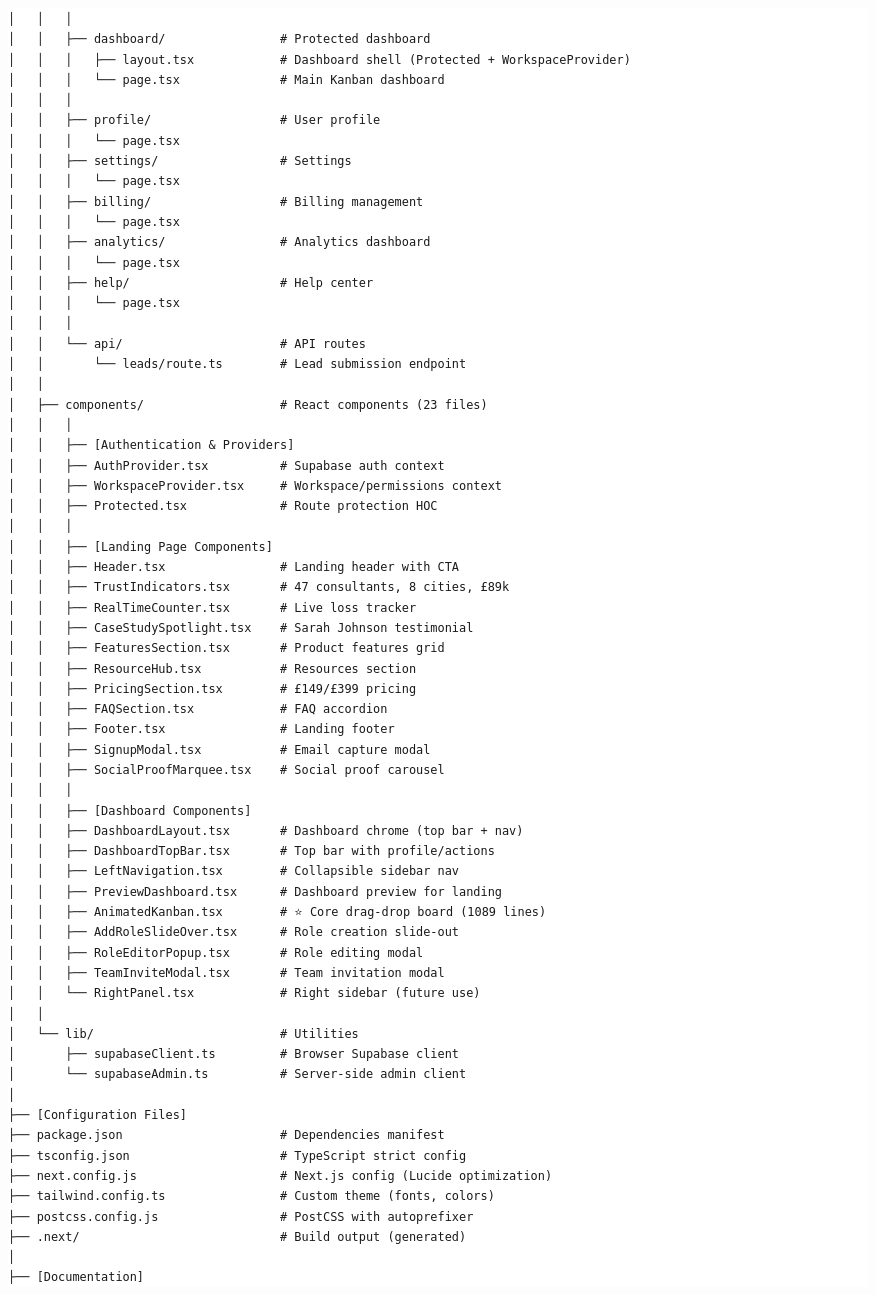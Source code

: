 ```
│   │   │
│   │   ├── dashboard/                # Protected dashboard
│   │   │   ├── layout.tsx            # Dashboard shell (Protected + WorkspaceProvider)
│   │   │   └── page.tsx              # Main Kanban dashboard
│   │   │
│   │   ├── profile/                  # User profile
│   │   │   └── page.tsx
│   │   ├── settings/                 # Settings
│   │   │   └── page.tsx
│   │   ├── billing/                  # Billing management
│   │   │   └── page.tsx
│   │   ├── analytics/                # Analytics dashboard
│   │   │   └── page.tsx
│   │   ├── help/                     # Help center
│   │   │   └── page.tsx
│   │   │
│   │   └── api/                      # API routes
│   │       └── leads/route.ts        # Lead submission endpoint
│   │
│   ├── components/                   # React components (23 files)
│   │   │
│   │   ├── [Authentication & Providers]
│   │   ├── AuthProvider.tsx          # Supabase auth context
│   │   ├── WorkspaceProvider.tsx     # Workspace/permissions context
│   │   ├── Protected.tsx             # Route protection HOC
│   │   │
│   │   ├── [Landing Page Components]
│   │   ├── Header.tsx                # Landing header with CTA
│   │   ├── TrustIndicators.tsx       # 47 consultants, 8 cities, £89k
│   │   ├── RealTimeCounter.tsx       # Live loss tracker
│   │   ├── CaseStudySpotlight.tsx    # Sarah Johnson testimonial
│   │   ├── FeaturesSection.tsx       # Product features grid
│   │   ├── ResourceHub.tsx           # Resources section
│   │   ├── PricingSection.tsx        # £149/£399 pricing
│   │   ├── FAQSection.tsx            # FAQ accordion
│   │   ├── Footer.tsx                # Landing footer
│   │   ├── SignupModal.tsx           # Email capture modal
│   │   ├── SocialProofMarquee.tsx    # Social proof carousel
│   │   │
│   │   ├── [Dashboard Components]
│   │   ├── DashboardLayout.tsx       # Dashboard chrome (top bar + nav)
│   │   ├── DashboardTopBar.tsx       # Top bar with profile/actions
│   │   ├── LeftNavigation.tsx        # Collapsible sidebar nav
│   │   ├── PreviewDashboard.tsx      # Dashboard preview for landing
│   │   ├── AnimatedKanban.tsx        # ⭐ Core drag-drop board (1089 lines)
│   │   ├── AddRoleSlideOver.tsx      # Role creation slide-out
│   │   ├── RoleEditorPopup.tsx       # Role editing modal
│   │   ├── TeamInviteModal.tsx       # Team invitation modal
│   │   └── RightPanel.tsx            # Right sidebar (future use)
│   │
│   └── lib/                          # Utilities
│       ├── supabaseClient.ts         # Browser Supabase client
│       └── supabaseAdmin.ts          # Server-side admin client
│
├── [Configuration Files]
├── package.json                      # Dependencies manifest
├── tsconfig.json                     # TypeScript strict config
├── next.config.js                    # Next.js config (Lucide optimization)
├── tailwind.config.ts                # Custom theme (fonts, colors)
├── postcss.config.js                 # PostCSS with autoprefixer
├── .next/                            # Build output (generated)
│
├── [Documentation]
```